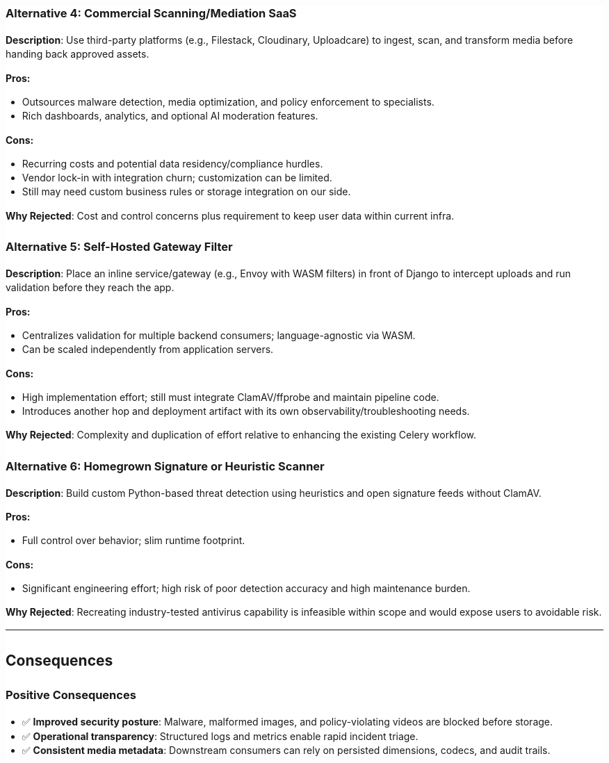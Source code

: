 ### Alternative 4: Commercial Scanning/Mediation SaaS
**Description**: Use third-party platforms (e.g., Filestack, Cloudinary, Uploadcare) to ingest, scan, and transform media before handing back approved assets.

**Pros:**
- Outsources malware detection, media optimization, and policy enforcement to specialists.
- Rich dashboards, analytics, and optional AI moderation features.

**Cons:**
- Recurring costs and potential data residency/compliance hurdles.
- Vendor lock-in with integration churn; customization can be limited.
- Still may need custom business rules or storage integration on our side.

**Why Rejected**: Cost and control concerns plus requirement to keep user data within current infra.

### Alternative 5: Self-Hosted Gateway Filter
**Description**: Place an inline service/gateway (e.g., Envoy with WASM filters) in front of Django to intercept uploads and run validation before they reach the app.

**Pros:**
- Centralizes validation for multiple backend consumers; language-agnostic via WASM.
- Can be scaled independently from application servers.

**Cons:**
- High implementation effort; still must integrate ClamAV/ffprobe and maintain pipeline code.
- Introduces another hop and deployment artifact with its own observability/troubleshooting needs.

**Why Rejected**: Complexity and duplication of effort relative to enhancing the existing Celery workflow.

### Alternative 6: Homegrown Signature or Heuristic Scanner
**Description**: Build custom Python-based threat detection using heuristics and open signature feeds without ClamAV.

**Pros:**
- Full control over behavior; slim runtime footprint.

**Cons:**
- Significant engineering effort; high risk of poor detection accuracy and high maintenance burden.

**Why Rejected**: Recreating industry-tested antivirus capability is infeasible within scope and would expose users to avoidable risk.

---

## Consequences

### Positive Consequences
- ✅ **Improved security posture**: Malware, malformed images, and policy-violating videos are blocked before storage.
- ✅ **Operational transparency**: Structured logs and metrics enable rapid incident triage.
- ✅ **Consistent media metadata**: Downstream consumers can rely on persisted dimensions, codecs, and audit trails.
